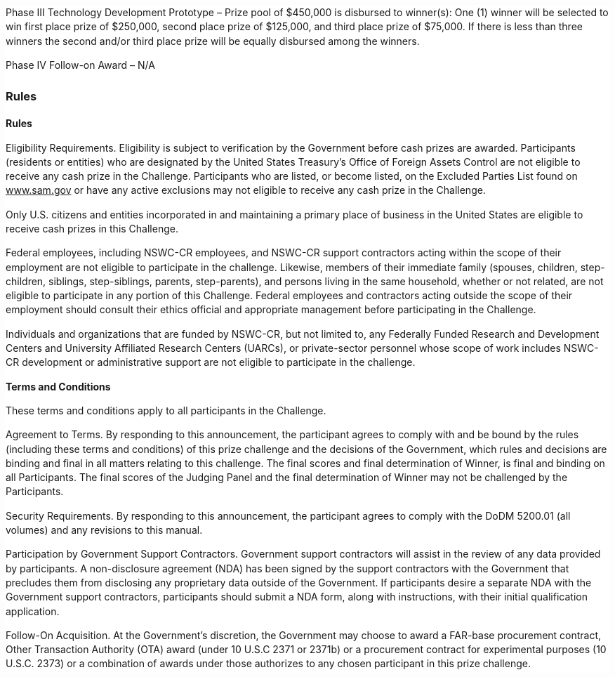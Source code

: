 Phase III Technology Development Prototype – Prize pool of $450,000 is disbursed to winner(s): One (1) winner will be selected to win first place prize of $250,000, second place prize of $125,000, and third place prize of $75,000. If there is less than three winners the second and/or third place prize will be equally disbursed among the winners.

Phase IV Follow-on Award – N/A

### Rules

**Rules**

Eligibility Requirements. Eligibility is subject to verification by the Government before cash prizes are awarded. Participants (residents or entities) who are designated by the United States Treasury’s Office of Foreign Assets Control are not eligible to receive any cash prize in the Challenge. Participants who are listed, or become listed, on the Excluded Parties List found on www.sam.gov or have any active exclusions may not eligible to receive any cash prize in the Challenge.

Only U.S. citizens and entities incorporated in and maintaining a primary place of business in the United States are eligible to receive cash prizes in this Challenge.

Federal employees, including NSWC-CR employees, and NSWC-CR support contractors acting within the scope of their employment are not eligible to participate in the challenge. Likewise, members of their immediate family (spouses, children, step-children, siblings, step-siblings, parents, step-parents), and persons living in the same household, whether or not related, are not eligible to participate in any portion of this Challenge. Federal employees and contractors acting outside the scope of their employment should consult their ethics official and appropriate management before participating in the Challenge.

Individuals and organizations that are funded by NSWC-CR, but not limited to, any Federally Funded Research and Development Centers and University Affiliated Research Centers (UARCs), or private-sector personnel whose scope of work includes NSWC-CR development or administrative support are not eligible to participate in the challenge.

**Terms and Conditions**

These terms and conditions apply to all participants in the Challenge.

Agreement to Terms. By responding to this announcement, the participant agrees to comply with and be bound by the rules (including these terms and conditions) of this prize challenge and the decisions of the Government, which rules and decisions are binding and final in all matters relating to this challenge. The final scores and final determination of Winner, is final and binding on all Participants. The final scores of the Judging Panel and the final determination of Winner may not be challenged by the Participants.

Security Requirements. By responding to this announcement, the participant agrees to comply with the DoDM 5200.01 (all volumes) and any revisions to this manual.

Participation by Government Support Contractors. Government support contractors will assist in the review of any data provided by participants. A non-disclosure agreement (NDA) has been signed by the support contractors with the Government that precludes them from disclosing any proprietary data outside of the Government. If participants desire a separate NDA with the Government support contractors, participants should submit a NDA form, along with instructions, with their initial qualification application.

Follow-On Acquisition. At the Government’s discretion, the Government may choose to award a FAR-base procurement contract, Other Transaction Authority (OTA) award (under 10 U.S.C 2371 or 2371b) or a procurement contract for experimental purposes (10 U.S.C. 2373) or a combination of awards under those authorizes to any chosen participant in this prize challenge.
